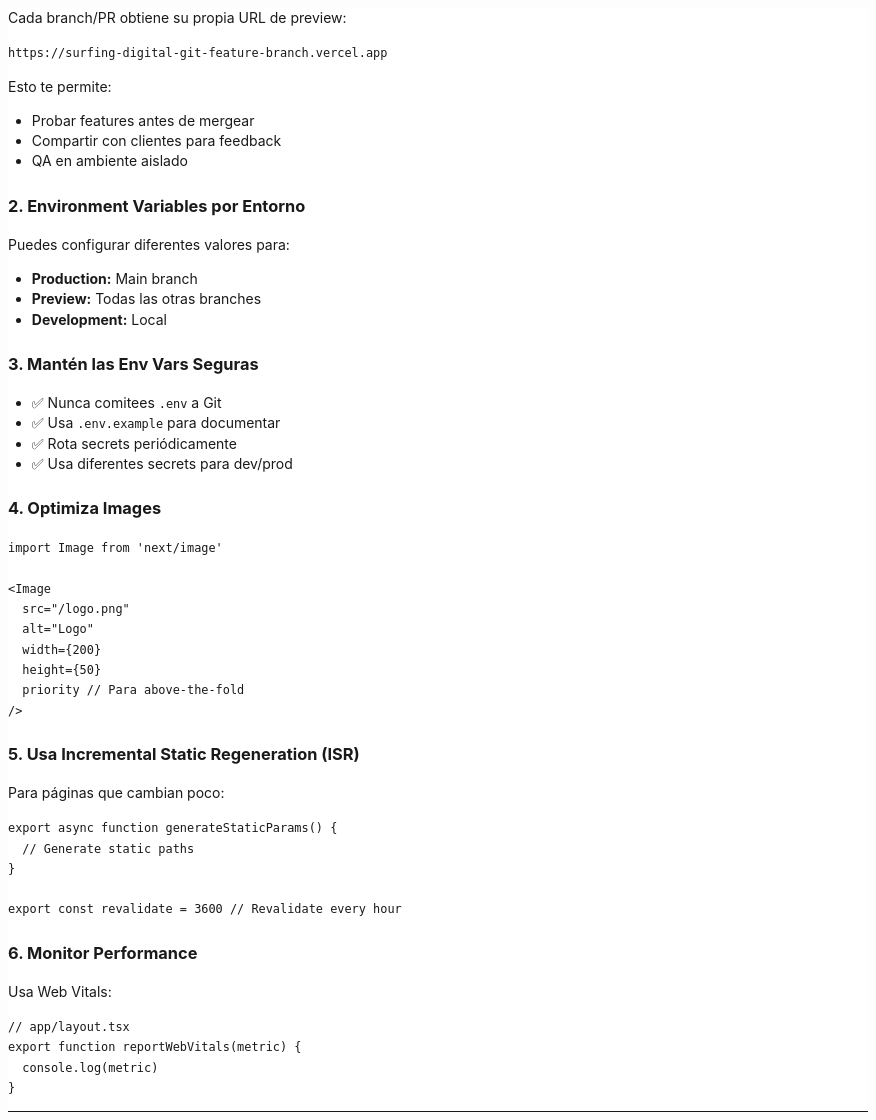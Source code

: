 Cada branch/PR obtiene su propia URL de preview:
```
https://surfing-digital-git-feature-branch.vercel.app
```

Esto te permite:
- Probar features antes de mergear
- Compartir con clientes para feedback
- QA en ambiente aislado

### 2. Environment Variables por Entorno

Puedes configurar diferentes valores para:
- **Production:** Main branch
- **Preview:** Todas las otras branches
- **Development:** Local

### 3. Mantén las Env Vars Seguras

- ✅ Nunca comitees `.env` a Git
- ✅ Usa `.env.example` para documentar
- ✅ Rota secrets periódicamente
- ✅ Usa diferentes secrets para dev/prod

### 4. Optimiza Images

```tsx
import Image from 'next/image'

<Image
  src="/logo.png"
  alt="Logo"
  width={200}
  height={50}
  priority // Para above-the-fold
/>
```

### 5. Usa Incremental Static Regeneration (ISR)

Para páginas que cambian poco:

```tsx
export async function generateStaticParams() {
  // Generate static paths
}

export const revalidate = 3600 // Revalidate every hour
```

### 6. Monitor Performance

Usa Web Vitals:
```tsx
// app/layout.tsx
export function reportWebVitals(metric) {
  console.log(metric)
}
```

---